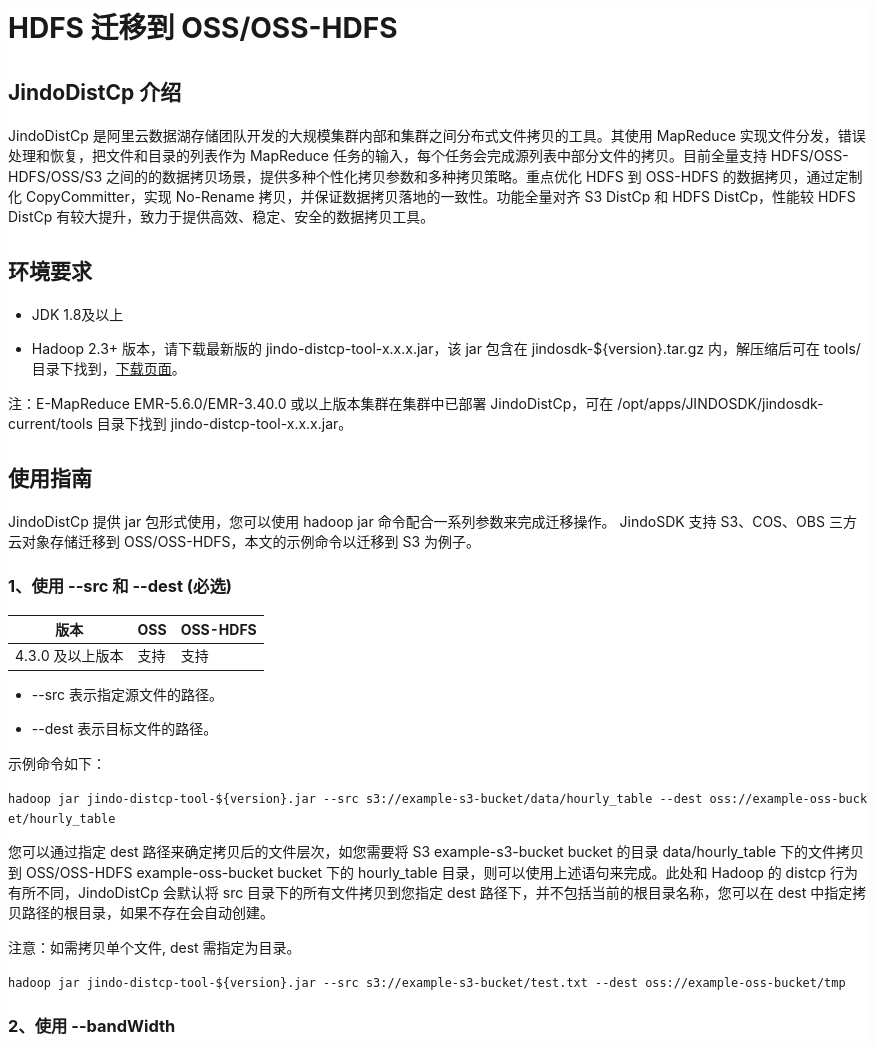 # HDFS 迁移到 OSS/OSS-HDFS

## JindoDistCp 介绍

JindoDistCp 是阿里云数据湖存储团队开发的大规模集群内部和集群之间分布式文件拷贝的工具。其使用 MapReduce 实现文件分发，错误处理和恢复，把文件和目录的列表作为 MapReduce 任务的输入，每个任务会完成源列表中部分文件的拷贝。目前全量支持 HDFS/OSS-HDFS/OSS/S3 之间的的数据拷贝场景，提供多种个性化拷贝参数和多种拷贝策略。重点优化 HDFS 到 OSS-HDFS 的数据拷贝，通过定制化 CopyCommitter，实现 No-Rename 拷贝，并保证数据拷贝落地的一致性。功能全量对齐 S3 DistCp 和 HDFS DistCp，性能较 HDFS DistCp 有较大提升，致力于提供高效、稳定、安全的数据拷贝工具。

## 环境要求

*   JDK 1.8及以上

*   Hadoop 2.3+ 版本，请下载最新版的 jindo-distcp-tool-x.x.x.jar，该 jar 包含在 jindosdk-${version}.tar.gz 内，解压缩后可在 tools/ 目录下找到，[下载页面](/docs/user/4.x/jindodata_download.md)。

注：E-MapReduce EMR-5.6.0/EMR-3.40.0 或以上版本集群在集群中已部署 JindoDistCp，可在 /opt/apps/JINDOSDK/jindosdk-current/tools 目录下找到 jindo-distcp-tool-x.x.x.jar。

## 使用指南

JindoDistCp 提供 jar 包形式使用，您可以使用 hadoop jar 命令配合一系列参数来完成迁移操作。
JindoSDK 支持 S3、COS、OBS 三方云对象存储迁移到 OSS/OSS-HDFS，本文的示例命令以迁移到 S3 为例子。

### 1、使用 --src 和 --dest (必选)

|  版本  |  OSS  |  OSS-HDFS  |
| --- | --- | --- |
|  4.3.0 及以上版本  |  支持  |  支持  |

*   --src 表示指定源文件的路径。

*   --dest 表示目标文件的路径。


示例命令如下：
```shell
hadoop jar jindo-distcp-tool-${version}.jar --src s3://example-s3-bucket/data/hourly_table --dest oss://example-oss-bucket/hourly_table
```

您可以通过指定 dest 路径来确定拷贝后的文件层次，如您需要将 S3 example-s3-bucket bucket 的目录 data/hourly_table 下的文件拷贝到 OSS/OSS-HDFS example-oss-bucket bucket 下的 hourly_table 目录，则可以使用上述语句来完成。此处和 Hadoop 的 distcp 行为有所不同，JindoDistCp 会默认将 src 目录下的所有文件拷贝到您指定 dest 路径下，并不包括当前的根目录名称，您可以在 dest 中指定拷贝路径的根目录，如果不存在会自动创建。

注意：如需拷贝单个文件, dest 需指定为目录。
```shell
hadoop jar jindo-distcp-tool-${version}.jar --src s3://example-s3-bucket/test.txt --dest oss://example-oss-bucket/tmp
```

### 2、使用 --bandWidth
